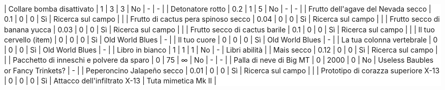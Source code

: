 | Collare bomba disattivato                                                     |      1     |               3              |      3      |        No        |                           -                           |                                                                                      -                                                                                     |
| Detonatore rotto                                                              |     0.2    |               1              |      5      |        No        |                           -                           |                                                                                      -                                                                                     |
| Frutto dell'agave del Nevada secco                                            |     0.1    |               0              |      0      |        Sì        |                   Ricerca sul campo                   |                                                                                                                                                                            |
| Frutto di cactus pera spinoso secco                                           |    0.04    |               0              |      0      |        Sì        |                   Ricerca sul campo                   |                                                                                                                                                                            |
| Frutto secco di banana yucca                                                  |    0.03    |               0              |      0      |        Sì        |                   Ricerca sul campo                   |                                                                                                                                                                            |
| Frutto secco di cactus barile                                                 |     0.1    |               0              |      0      |        Sì        |                   Ricerca sul campo                   |                                                                                                                                                                            |
| Il tuo cervello (item)                                                        |      0     |               0              |      0      |        Sì        |                    Old World Blues                    |                                                                                      -                                                                                     |
| Il tuo cuore                                                                  |      0     |               0              |      0      |        Sì        |                    Old World Blues                    |                                                                                      -                                                                                     |
| La tua colonna vertebrale                                                     |      0     |               0              |      0      |        Sì        |                    Old World Blues                    |                                                                                      -                                                                                     |
| Libro in bianco                                                               |      1     |               1              |      1      |        No        |                           -                           |                                                                                Libri abilità                                                                               |
| Mais secco                                                                    |    0.12    |               0              |      0      |        Sì        |                   Ricerca sul campo                   |                                                                                                                                                                            |
| Pacchetto di inneschi e polvere da sparo                                      |      0     |              75              |      ∞      |        No        |                           -                           |                                                                                      -                                                                                     |
| Palla di neve di Big MT                                                       |      0     |             2000             |      0      |        No        |           Useless Baubles or Fancy Trinkets?          |                                                                                      -                                                                                     |
| Peperoncino Jalapeño secco                                                    |    0.01    |               0              |      0      |        Sì        |                   Ricerca sul campo                   |                                                                                                                                                                            |
| Prototipo di corazza superiore X-13                                           |      0     |               0              |      0      |        Sì        |              Attacco dell'infiltrato X-13             |                                                                             Tuta mimetica Mk II                                                                            |